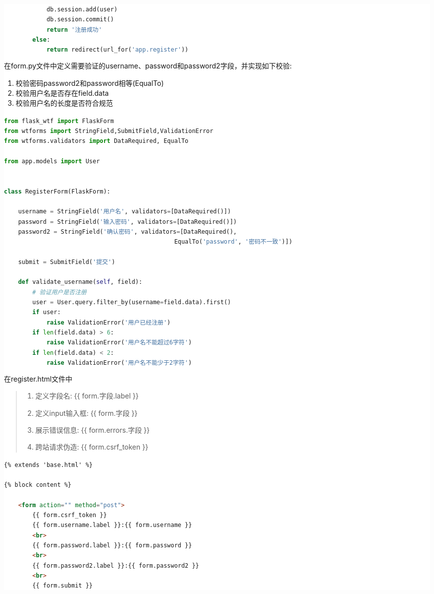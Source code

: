 ```python
            db.session.add(user)
            db.session.commit()
            return '注册成功'
        else:
            return redirect(url_for('app.register'))
```

在form.py文件中定义需要验证的username、password和password2字段，并实现如下校验:

1. 校验密码password2和password相等(EqualTo)
2. 校验用户名是否存在field.data
3. 校验用户名的长度是否符合规范

```python
from flask_wtf import FlaskForm
from wtforms import StringField,SubmitField,ValidationError
from wtforms.validators import DataRequired, EqualTo

from app.models import User


class RegisterForm(FlaskForm):

    username = StringField('用户名', validators=[DataRequired()])
    password = StringField('输入密码', validators=[DataRequired()])
    password2 = StringField('确认密码', validators=[DataRequired(),
                                                EqualTo('password', '密码不一致')])

    submit = SubmitField('提交')

    def validate_username(self, field):
        # 验证用户是否注册
        user = User.query.filter_by(username=field.data).first()
        if user:
            raise ValidationError('用户已经注册')
        if len(field.data) > 6:
            raise ValidationError('用户名不能超过6字符')
        if len(field.data) < 2:
            raise ValidationError('用户名不能少于2字符')
```

在register.html文件中

>1. 定义字段名: {{ form.字段.label }}
>
>2. 定义input输入框: {{ form.字段 }}
>
>3. 展示错误信息: {{ form.errors.字段 }}
>
>4. 跨站请求伪造: {{ form.csrf_token }}



```html
{% extends 'base.html' %}

{% block content %}

    <form action="" method="post">
        {{ form.csrf_token }}
        {{ form.username.label }}:{{ form.username }}
        <br>
        {{ form.password.label }}:{{ form.password }}
        <br>
        {{ form.password2.label }}:{{ form.password2 }}
        <br>
        {{ form.submit }}
```